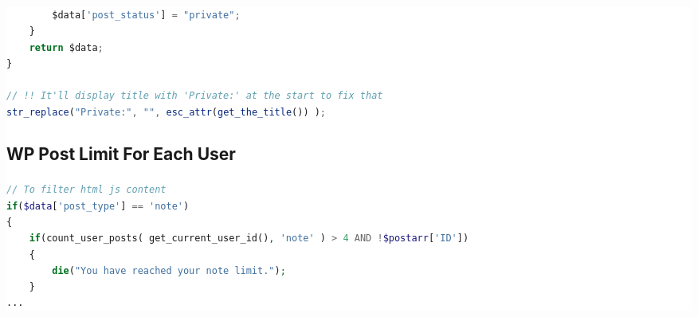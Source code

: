 ```javascript
        $data['post_status'] = "private";
    }
    return $data;
}

// !! It'll display title with 'Private:' at the start to fix that
str_replace("Private:", "", esc_attr(get_the_title()) );

```

## WP Post Limit For Each User

```php
// To filter html js content
if($data['post_type'] == 'note')
{
    if(count_user_posts( get_current_user_id(), 'note' ) > 4 AND !$postarr['ID'])
    {
        die("You have reached your note limit.");
    }
...

```

